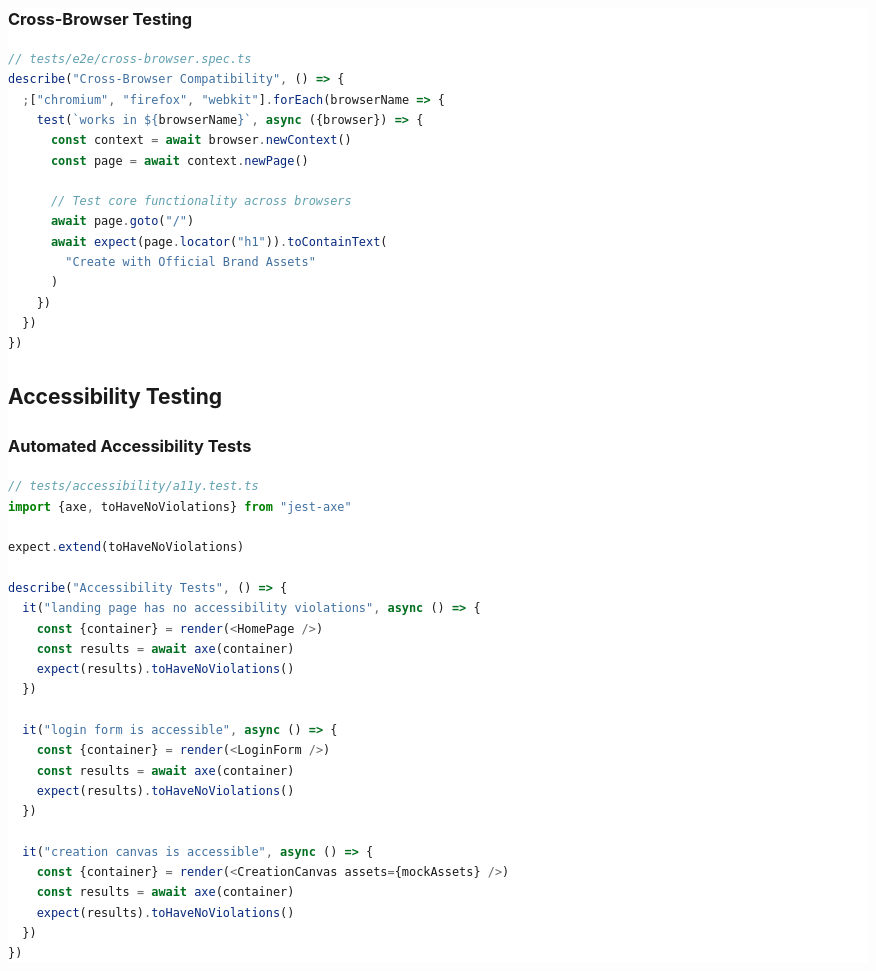 
### Cross-Browser Testing

```typescript
// tests/e2e/cross-browser.spec.ts
describe("Cross-Browser Compatibility", () => {
  ;["chromium", "firefox", "webkit"].forEach(browserName => {
    test(`works in ${browserName}`, async ({browser}) => {
      const context = await browser.newContext()
      const page = await context.newPage()

      // Test core functionality across browsers
      await page.goto("/")
      await expect(page.locator("h1")).toContainText(
        "Create with Official Brand Assets"
      )
    })
  })
})
```

## Accessibility Testing

### Automated Accessibility Tests

```typescript
// tests/accessibility/a11y.test.ts
import {axe, toHaveNoViolations} from "jest-axe"

expect.extend(toHaveNoViolations)

describe("Accessibility Tests", () => {
  it("landing page has no accessibility violations", async () => {
    const {container} = render(<HomePage />)
    const results = await axe(container)
    expect(results).toHaveNoViolations()
  })

  it("login form is accessible", async () => {
    const {container} = render(<LoginForm />)
    const results = await axe(container)
    expect(results).toHaveNoViolations()
  })

  it("creation canvas is accessible", async () => {
    const {container} = render(<CreationCanvas assets={mockAssets} />)
    const results = await axe(container)
    expect(results).toHaveNoViolations()
  })
})
```
